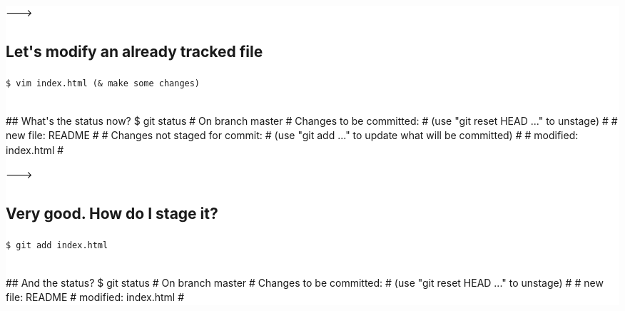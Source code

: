 --->

## Let's modify an already tracked file
    $ vim index.html (& make some changes)
<br>
## What's the status now?
    $ git status
    # On branch master
    # Changes to be committed:
    #   (use "git reset HEAD <file>..." to unstage)
    #
    #   new file:   README
    #
    # Changes not staged for commit:
    #   (use "git add <file>..." to update what will be committed)
    #
    #   modified:   index.html
    #

--->

## Very good. How do I stage it?
    $ git add index.html
<br>
## And the status?
    $ git status
    # On branch master
    # Changes to be committed:
    #   (use "git reset HEAD <file>..." to unstage)
    #
    #   new file:   README
    #   modified:   index.html
    #
